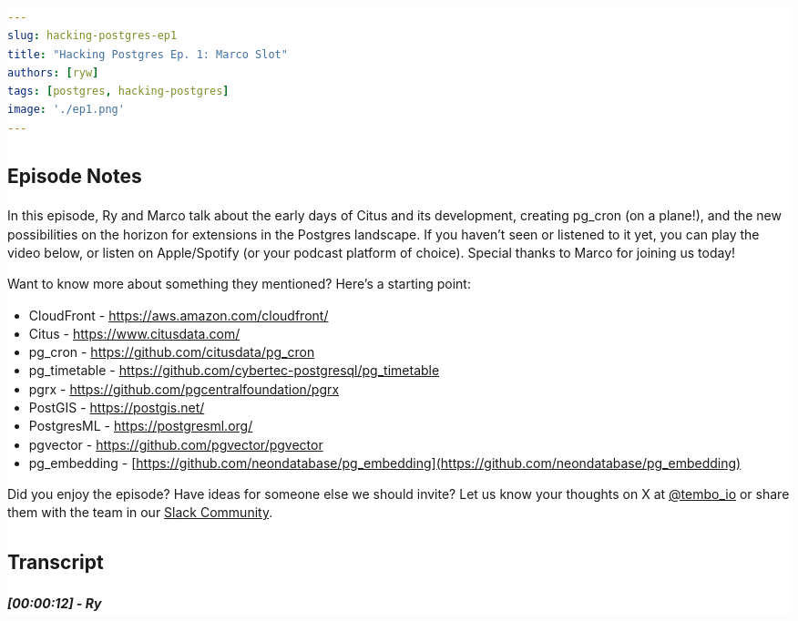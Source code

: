 ```yaml
---
slug: hacking-postgres-ep1
title: "Hacking Postgres Ep. 1: Marco Slot"
authors: [ryw]
tags: [postgres, hacking-postgres]
image: './ep1.png'
---
```


## Episode Notes

In this episode, Ry and Marco talk about the early days of Citus and its development, creating pg_cron (on a plane!), and the new possibilities on the horizon for extensions in the Postgres landscape. If you haven’t seen or listened to it yet, you can play the video below, or listen on Apple/Spotify (or your podcast platform of choice). Special thanks to Marco for joining us today!

<div style={{ position: 'relative', width: '100%', paddingBottom: '56.25%', marginBottom: '5%'}}>
  <iframe
    style={{ position: 'absolute', top:'10px', width: '100%', height: '100%' }}
    width="100%"
    height="400"
      src="https://www.youtube.com/embed/UxUrn6bKDfU?si=JMm_cMMPToh1K2KK"
    title="YouTube video player"
    frameBorder="0"
    allow="accelerometer; autoplay; clipboard-write; encrypted-media; gyroscope; picture-in-picture"
    allowFullScreen>
  </iframe>
</div>

Want to know more about something they mentioned? Here’s a starting point:

* CloudFront - https://aws.amazon.com/cloudfront/
* Citus - https://www.citusdata.com/
* pg_cron - https://github.com/citusdata/pg_cron
* pg_timetable - https://github.com/cybertec-postgresql/pg_timetable
* pgrx - https://github.com/pgcentralfoundation/pgrx
* PostGIS - https://postgis.net/
* PostgresML - https://postgresml.org/
* pgvector - https://github.com/pgvector/pgvector
* pg_embedding - [https://github.com/neondatabase/pg_embedding](https://github.com/neondatabase/pg_embedding)

Did you enjoy the episode? Have ideas for someone else we should invite? Let us know your thoughts on X at [@tembo_io](https://twitter.com/tembo_io) or share them with the team in our [Slack Community](https://join.slack.com/t/tembocommunity/shared_invite/zt-23o25qt91-AnZoC1jhLMLubwia4GeNGw).


## Transcript


##### _[00:00:12] - Ry_
